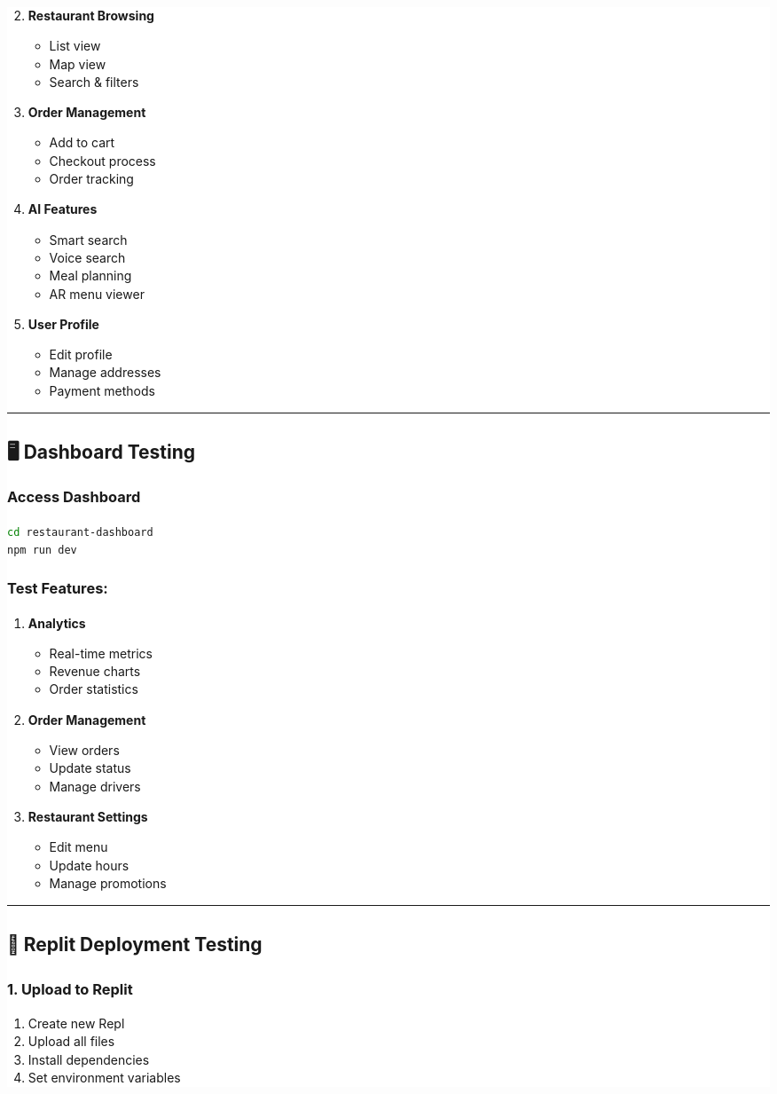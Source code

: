 2. **Restaurant Browsing**
   - List view
   - Map view
   - Search & filters

3. **Order Management**
   - Add to cart
   - Checkout process
   - Order tracking

4. **AI Features**
   - Smart search
   - Voice search
   - Meal planning
   - AR menu viewer

5. **User Profile**
   - Edit profile
   - Manage addresses
   - Payment methods

---

## 🖥️ **Dashboard Testing**

### **Access Dashboard**
```bash
cd restaurant-dashboard
npm run dev
```

### **Test Features:**
1. **Analytics**
   - Real-time metrics
   - Revenue charts
   - Order statistics

2. **Order Management**
   - View orders
   - Update status
   - Manage drivers

3. **Restaurant Settings**
   - Edit menu
   - Update hours
   - Manage promotions

---

## 🚀 **Replit Deployment Testing**

### **1. Upload to Replit**
1. Create new Repl
2. Upload all files
3. Install dependencies
4. Set environment variables
